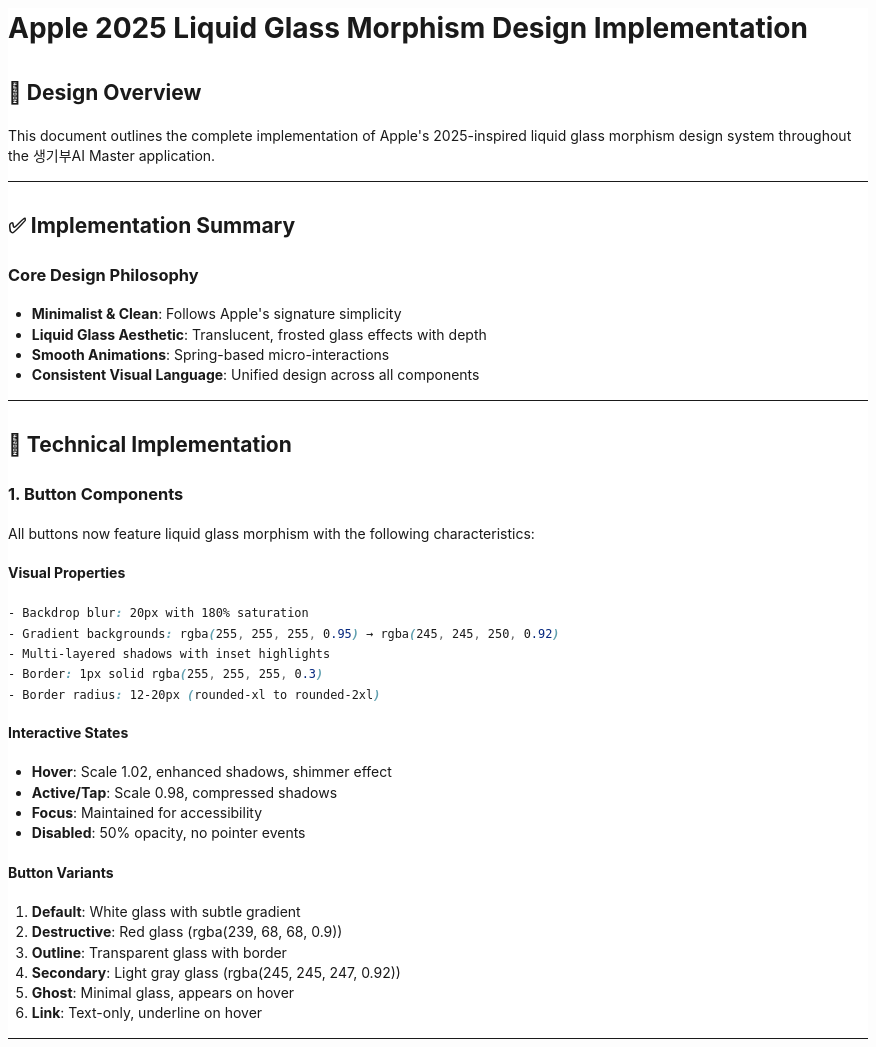 # Apple 2025 Liquid Glass Morphism Design Implementation

## 🎨 Design Overview

This document outlines the complete implementation of Apple's 2025-inspired liquid glass morphism design system throughout the 생기부AI Master application.

---

## ✅ Implementation Summary

### **Core Design Philosophy**
- **Minimalist & Clean**: Follows Apple's signature simplicity
- **Liquid Glass Aesthetic**: Translucent, frosted glass effects with depth
- **Smooth Animations**: Spring-based micro-interactions
- **Consistent Visual Language**: Unified design across all components

---

## 🔧 Technical Implementation

### **1. Button Components**
All buttons now feature liquid glass morphism with the following characteristics:

#### **Visual Properties**
```css
- Backdrop blur: 20px with 180% saturation
- Gradient backgrounds: rgba(255, 255, 255, 0.95) → rgba(245, 245, 250, 0.92)
- Multi-layered shadows with inset highlights
- Border: 1px solid rgba(255, 255, 255, 0.3)
- Border radius: 12-20px (rounded-xl to rounded-2xl)
```

#### **Interactive States**
- **Hover**: Scale 1.02, enhanced shadows, shimmer effect
- **Active/Tap**: Scale 0.98, compressed shadows
- **Focus**: Maintained for accessibility
- **Disabled**: 50% opacity, no pointer events

#### **Button Variants**
1. **Default**: White glass with subtle gradient
2. **Destructive**: Red glass (rgba(239, 68, 68, 0.9))
3. **Outline**: Transparent glass with border
4. **Secondary**: Light gray glass (rgba(245, 245, 247, 0.92))
5. **Ghost**: Minimal glass, appears on hover
6. **Link**: Text-only, underline on hover

---
